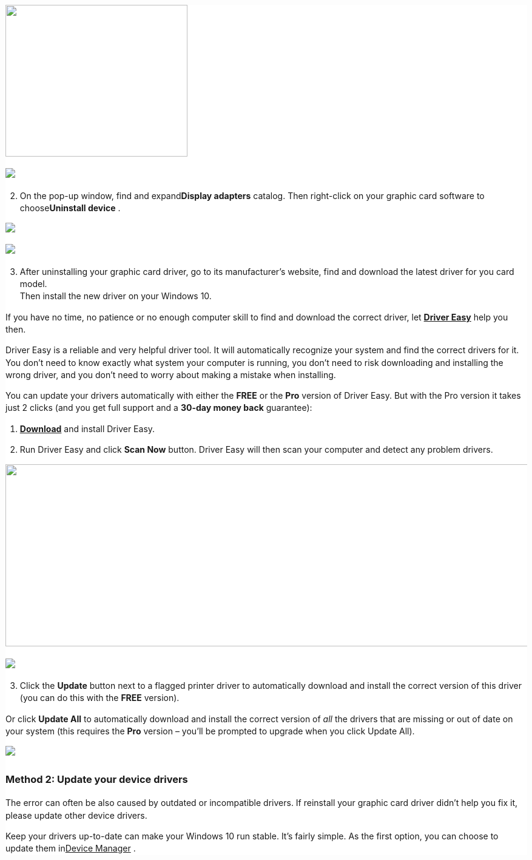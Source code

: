 
<a href="https://caperobbin.sjv.io/c/5597632/2006123/18460" target="_top" id="2006123"><img src="//a.impactradius-go.com/display-ad/18460-2006123" border="0" alt="" width="300" height="250"/></a><img height="0" width="0" src="https://imp.pxf.io/i/5597632/2006123/18460" style="position:absolute;visibility:hidden;" border="0" />

![](https://images.drivereasy.com/wp-content/uploads/2017/08/img_5982977c07674.png)

 2) On the pop-up window, find and expand**Display adapters** catalog. Then right-click on your graphic card software to choose**Uninstall device** .


<a href="https://secure.2checkout.com/order/checkout.php?PRODS=4729320&QTY=1&AFFILIATE=108875&CART=1"><img src="https://secure.avangate.com/images/merchant/f7f07e7dab09533bc71247a5b29a7373/products/2_iDeviceMessageBox.png" border="0"></a>

![](https://images.drivereasy.com/wp-content/uploads/2017/08/img_598299073c0a1.png)

 3) After uninstalling your graphic card driver, go to its manufacturer’s website, find and download the latest driver for you card model.  
 Then install the new driver on your Windows 10.

 If you have no time, no patience or no enough computer skill to find and download the correct driver, let **[Driver Easy](https://tools.techidaily.com/drivereasy/download/)**  help you then.

 Driver Easy is a reliable and very helpful driver tool. It  will automatically recognize your system and find the correct drivers for it. You don’t need to know exactly what system your computer is running, you don’t need to risk downloading and installing the wrong driver, and you don’t need to worry about making a mistake when installing.

 You can update your drivers automatically with either the **FREE**   or the **Pro**   version of Driver Easy. But with the Pro version it takes just 2 clicks (and you get full support and a **30-day money back**  guarantee):

 1) **[Download](https://tools.techidaily.com/drivereasy/download/)**   and install Driver Easy.

 2) Run Driver Easy and click **Scan Now**   button. Driver Easy will then scan your computer and detect any problem drivers.


<a href="https://aofit.pxf.io/c/5597632/1399701/16396" target="_top" id="1399701"><img src="//a.impactradius-go.com/display-ad/16396-1399701" border="0" alt="" width="960" height="300"/></a><img height="0" width="0" src="https://imp.pxf.io/i/5597632/1399701/16396" style="position:absolute;visibility:hidden;" border="0" />

![](https://images.drivereasy.com/wp-content/uploads/2017/08/img_5981786113621.jpg)

3) Click the **Update**  button next to a flagged printer driver to automatically download and install the correct version of this driver (you can do this with the **FREE** version).

Or click **Update All**  to automatically download and install the correct version of _all_  the drivers that are missing or out of date on your system (this requires the **Pro** version – you’ll be prompted to upgrade when you click Update All).

![](https://images.drivereasy.com/wp-content/uploads/2017/08/img_59829bed7962f.jpg)

### Method 2: Update your device drivers

 The error can often be also caused by outdated or incompatible drivers. If reinstall your graphic card driver didn’t help you fix it, please update other device drivers.

 Keep your drivers up-to-date can make your Windows 10 run stable. It’s fairly simple. As the first option, you can choose to update them in[Device Manager](https://tools.techidaily.com/drivereasy/download/) .
